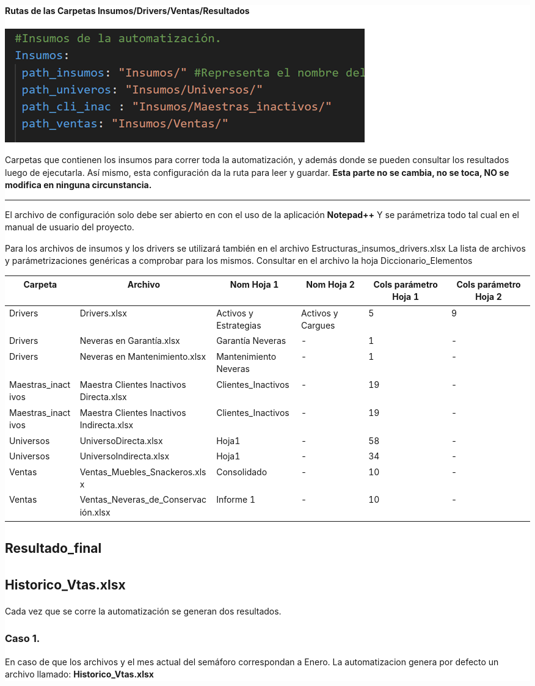 #### Rutas de las Carpetas Insumos/Drivers/Ventas/Resultados
![Ruta_Drivers](Img_Readme/Ruta_archivos_drivers.png?raw=true)

Carpetas que contienen los insumos para correr toda la automatización, y además donde se  pueden consultar los resultados luego de ejecutarla. Así mismo, esta configuración da la   ruta para leer y guardar. **Esta parte no se cambia, no se toca, NO se modifica en  ninguna circunstancia.**

--- 

El archivo de configuración solo debe ser abierto en con el uso de la aplicación **Notepad++** Y se parámetriza todo tal cual en el manual de usuario del proyecto. 

Para los archivos de insumos y los drivers se utilizará también en el archivo Estructuras_insumos_drivers.xlsx La lista de archivos y parámetrizaciones genéricas a comprobar para los mismos.  Consultar en el archivo la hoja Diccionario_Elementos

| Carpeta          | Archivo                      | Nom Hoja 1          | Nom Hoja 2     | Cols parámetro Hoja 1 | Cols parámetro Hoja 2 |
|------------------|------------------------------|----------------------|----------------|-----------------------|-----------------------|
| Drivers          | Drivers.xlsx                 | Activos y Estrategias| Activos y Cargues | 5                     | 9                     |
| Drivers          | Neveras en Garantía.xlsx     | Garantía Neveras     | -              | 1                     | -                     |
| Drivers          | Neveras en Mantenimiento.xlsx| Mantenimiento Neveras| -              | 1                     | -                     |
| Maestras_inactivos | Maestra Clientes Inactivos Directa.xlsx| Clientes_Inactivos| -              | 19                    | -                     |
| Maestras_inactivos | Maestra Clientes Inactivos Indirecta.xlsx| Clientes_Inactivos| -              | 19                    | -                     |
| Universos        | UniversoDirecta.xlsx         | Hoja1                | -              | 58                    | -                     |
| Universos        | UniversoIndirecta.xlsx       | Hoja1                | -              | 34                    | -                     |
| Ventas           | Ventas_Muebles_Snackeros.xlsx| Consolidado          | -              | 10                    | -                     |
| Ventas           | Ventas_Neveras_de_Conservación.xlsx| Informe 1         | -              | 10                    | -                     |


## Resultado_final

## Historico_Vtas.xlsx
Cada vez que se corre la automatización se generan dos resultados. 

### Caso 1.
En caso de que los archivos y el mes actual del semáforo correspondan a Enero. 
La automatizacion genera por defecto un archivo llamado: **Historico_Vtas.xlsx**
